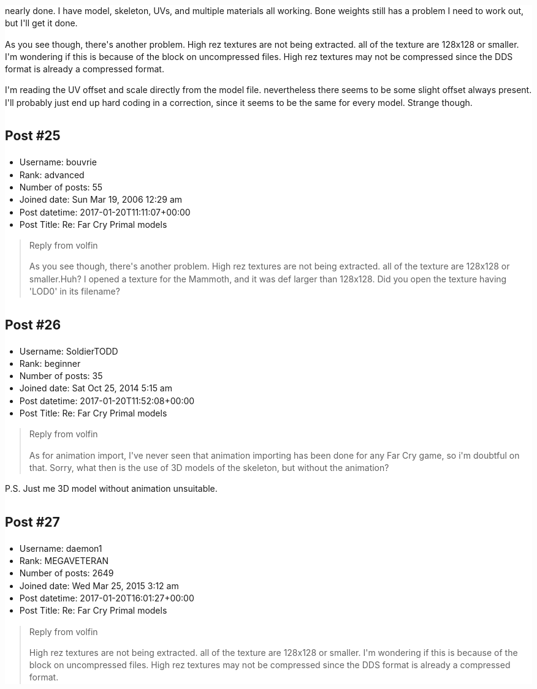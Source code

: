 nearly done. I have model, skeleton, UVs, and multiple materials all working. Bone weights still has a problem I need to work out, but I'll get it done.



As you see though, there's another problem. High rez textures are not being extracted. all of the texture are 128x128 or smaller. I'm wondering if this is because of the block on uncompressed files. High rez textures may not be compressed since the DDS format is already a compressed format.



I'm reading the UV offset and scale directly from the model file. nevertheless there seems to be some slight offset always present. I'll probably just end up hard coding in a correction, since it seems to be the same for every model. Strange though.
## Post #25
- Username: bouvrie
- Rank: advanced
- Number of posts: 55
- Joined date: Sun Mar 19, 2006 12:29 am
- Post datetime: 2017-01-20T11:11:07+00:00
- Post Title: Re: Far Cry Primal models

> Reply from volfin
>
> As you see though, there's another problem. High rez textures are not being extracted. all of the texture are 128x128 or smaller.Huh? I opened a texture for the Mammoth, and it was def larger than 128x128. Did you open the texture having 'LOD0' in its filename?
## Post #26
- Username: SoldierTODD
- Rank: beginner
- Number of posts: 35
- Joined date: Sat Oct 25, 2014 5:15 am
- Post datetime: 2017-01-20T11:52:08+00:00
- Post Title: Re: Far Cry Primal models

> Reply from volfin
>
> As for animation import, I've never seen that animation importing has been done for any Far Cry game, so i'm doubtful on that.
Sorry, what then is the use of 3D models of the skeleton, but without the animation?



P.S. Just me 3D model without animation unsuitable.
## Post #27
- Username: daemon1
- Rank: MEGAVETERAN
- Number of posts: 2649
- Joined date: Wed Mar 25, 2015 3:12 am
- Post datetime: 2017-01-20T16:01:27+00:00
- Post Title: Re: Far Cry Primal models

> Reply from volfin
>
> High rez textures are not being extracted. all of the texture are 128x128 or smaller. I'm wondering if this is because of the block on uncompressed files. High rez textures may not be compressed since the DDS format is already a compressed format.
